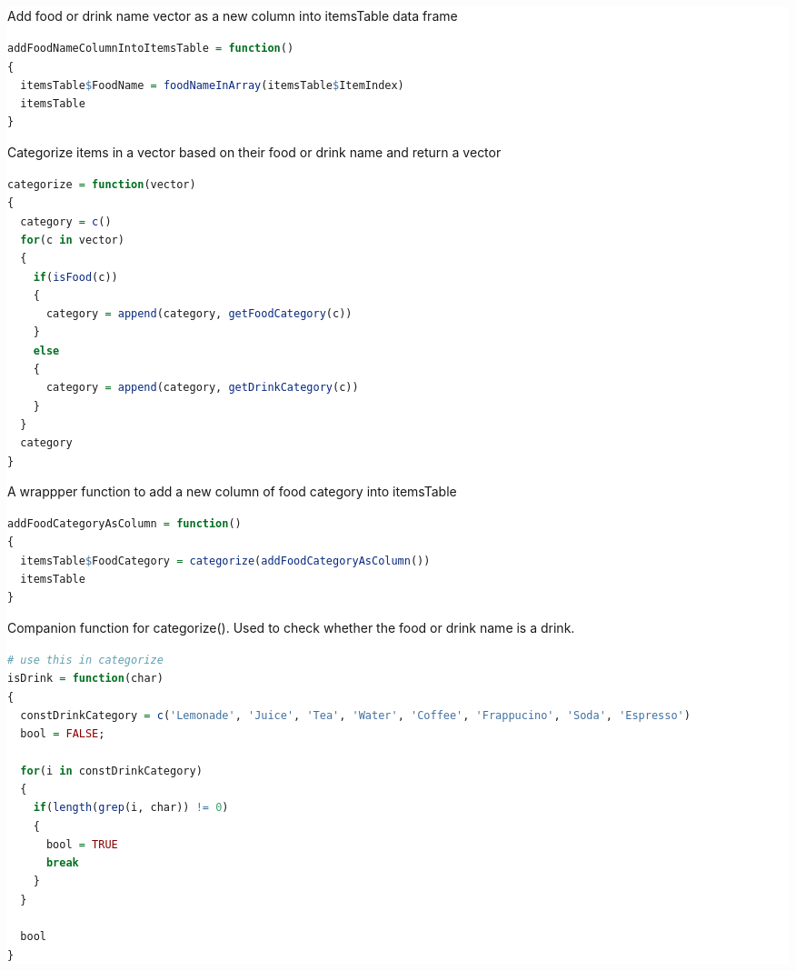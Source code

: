 Add food or drink name vector as a new column into itemsTable data frame
```r
addFoodNameColumnIntoItemsTable = function()
{
  itemsTable$FoodName = foodNameInArray(itemsTable$ItemIndex)
  itemsTable
}
```

Categorize items in a vector based on their food or drink name and return a vector
```r
categorize = function(vector)
{
  category = c()
  for(c in vector)
  {
    if(isFood(c))
    {
      category = append(category, getFoodCategory(c))
    }
    else
    {
      category = append(category, getDrinkCategory(c))
    }
  }
  category
}
```

A wrappper function to add a new column of food category into itemsTable
```r
addFoodCategoryAsColumn = function()
{
  itemsTable$FoodCategory = categorize(addFoodCategoryAsColumn())
  itemsTable
}
```

Companion function for categorize(). Used to check whether the food or drink name is a drink.
```r
# use this in categorize
isDrink = function(char)
{
  constDrinkCategory = c('Lemonade', 'Juice', 'Tea', 'Water', 'Coffee', 'Frappucino', 'Soda', 'Espresso')
  bool = FALSE;
  
  for(i in constDrinkCategory)
  {
    if(length(grep(i, char)) != 0)
    {
      bool = TRUE
      break
    }
  }
  
  bool 
}
```

